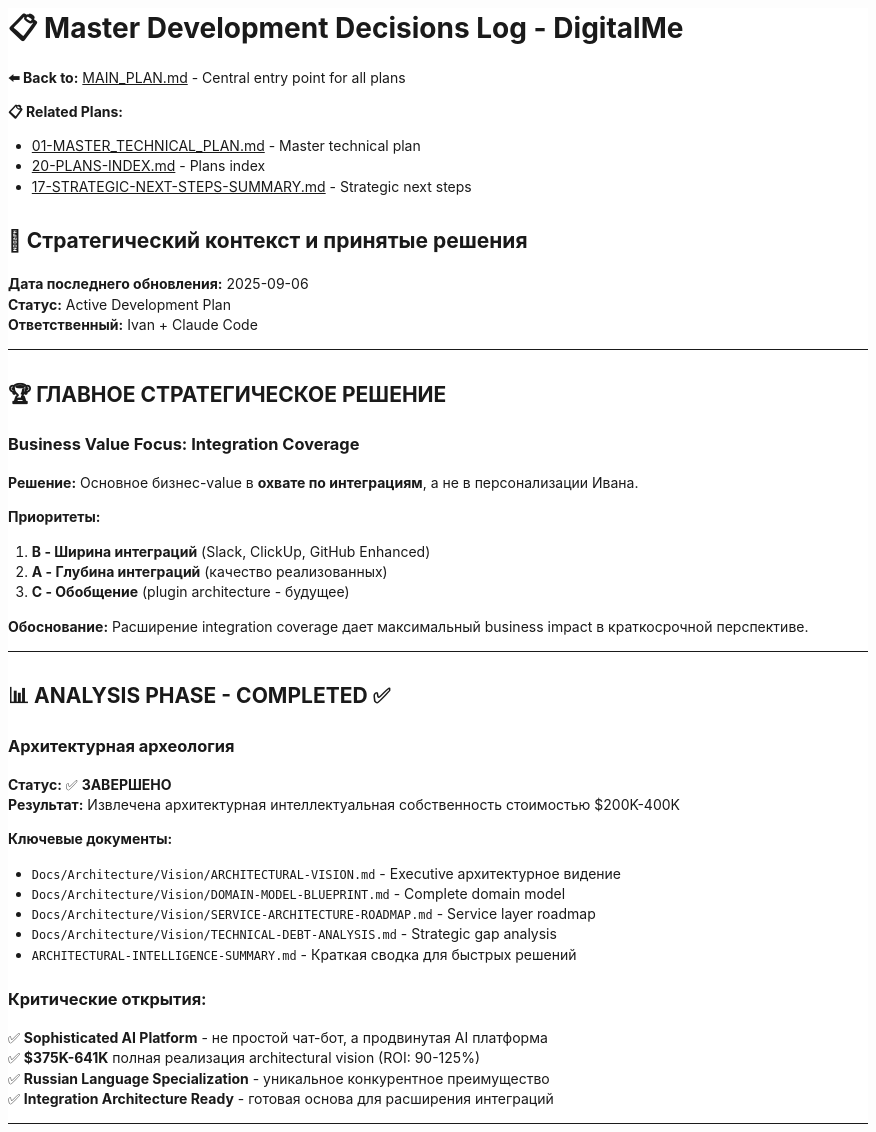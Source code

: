 # 📋 Master Development Decisions Log - DigitalMe

**⬅️ Back to:** [MAIN_PLAN.md](../MAIN_PLAN.md) - Central entry point for all plans

**📋 Related Plans:**
- [01-MASTER_TECHNICAL_PLAN.md](01-MASTER_TECHNICAL_PLAN.md) - Master technical plan
- [20-PLANS-INDEX.md](20-PLANS-INDEX.md) - Plans index
- [17-STRATEGIC-NEXT-STEPS-SUMMARY.md](17-STRATEGIC-NEXT-STEPS-SUMMARY.md) - Strategic next steps

## 🎯 Стратегический контекст и принятые решения

**Дата последнего обновления:** 2025-09-06  
**Статус:** Active Development Plan  
**Ответственный:** Ivan + Claude Code  

---

## 🏆 ГЛАВНОЕ СТРАТЕГИЧЕСКОЕ РЕШЕНИЕ

### Business Value Focus: Integration Coverage
**Решение:** Основное бизнес-value в **охвате по интеграциям**, а не в персонализации Ивана.

**Приоритеты:**
1. **B - Ширина интеграций** (Slack, ClickUp, GitHub Enhanced) 
2. **A - Глубина интеграций** (качество реализованных)
3. **C - Обобщение** (plugin architecture - будущее)

**Обоснование:** Расширение integration coverage дает максимальный business impact в краткосрочной перспективе.

---

## 📊 ANALYSIS PHASE - COMPLETED ✅

### Архитектурная археология
**Статус:** ✅ **ЗАВЕРШЕНО**  
**Результат:** Извлечена архитектурная интеллектуальная собственность стоимостью $200K-400K

**Ключевые документы:**
- `Docs/Architecture/Vision/ARCHITECTURAL-VISION.md` - Executive архитектурное видение
- `Docs/Architecture/Vision/DOMAIN-MODEL-BLUEPRINT.md` - Complete domain model
- `Docs/Architecture/Vision/SERVICE-ARCHITECTURE-ROADMAP.md` - Service layer roadmap
- `Docs/Architecture/Vision/TECHNICAL-DEBT-ANALYSIS.md` - Strategic gap analysis
- `ARCHITECTURAL-INTELLIGENCE-SUMMARY.md` - Краткая сводка для быстрых решений

### Критические открытия:
✅ **Sophisticated AI Platform** - не простой чат-бот, а продвинутая AI платформа  
✅ **$375K-641K** полная реализация architectural vision (ROI: 90-125%)  
✅ **Russian Language Specialization** - уникальное конкурентное преимущество  
✅ **Integration Architecture Ready** - готовая основа для расширения интеграций  

---